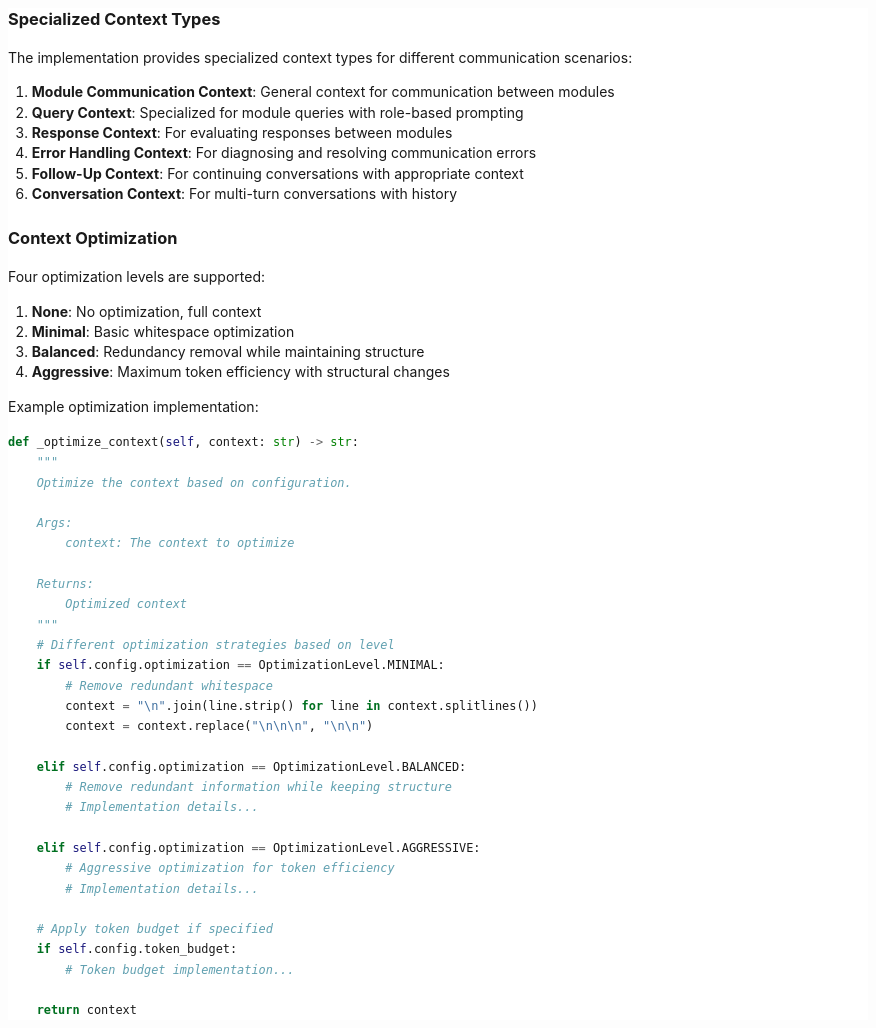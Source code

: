 ### Specialized Context Types

The implementation provides specialized context types for different communication scenarios:

1. **Module Communication Context**: General context for communication between modules
2. **Query Context**: Specialized for module queries with role-based prompting
3. **Response Context**: For evaluating responses between modules
4. **Error Handling Context**: For diagnosing and resolving communication errors
5. **Follow-Up Context**: For continuing conversations with appropriate context
6. **Conversation Context**: For multi-turn conversations with history

### Context Optimization

Four optimization levels are supported:

1. **None**: No optimization, full context
2. **Minimal**: Basic whitespace optimization
3. **Balanced**: Redundancy removal while maintaining structure
4. **Aggressive**: Maximum token efficiency with structural changes

Example optimization implementation:

```python
def _optimize_context(self, context: str) -> str:
    """
    Optimize the context based on configuration.
    
    Args:
        context: The context to optimize
        
    Returns:
        Optimized context
    """
    # Different optimization strategies based on level
    if self.config.optimization == OptimizationLevel.MINIMAL:
        # Remove redundant whitespace
        context = "\n".join(line.strip() for line in context.splitlines())
        context = context.replace("\n\n\n", "\n\n")
    
    elif self.config.optimization == OptimizationLevel.BALANCED:
        # Remove redundant information while keeping structure
        # Implementation details...
    
    elif self.config.optimization == OptimizationLevel.AGGRESSIVE:
        # Aggressive optimization for token efficiency
        # Implementation details...
    
    # Apply token budget if specified
    if self.config.token_budget:
        # Token budget implementation...
    
    return context
```
